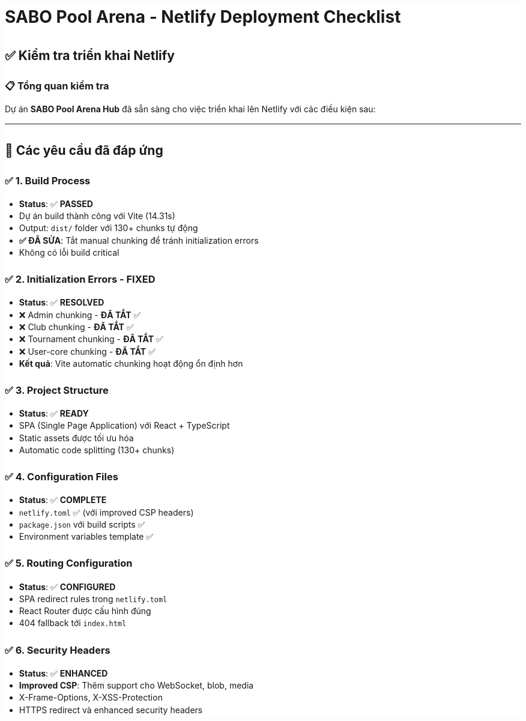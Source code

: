 # SABO Pool Arena - Netlify Deployment Checklist

## ✅ Kiểm tra triển khai Netlify

### 📋 **Tổng quan kiểm tra**

Dự án **SABO Pool Arena Hub** đã sẵn sàng cho việc triển khai lên Netlify với các điều kiện sau:

---

## 🎯 **Các yêu cầu đã đáp ứng**

### ✅ **1. Build Process**
- **Status**: ✅ **PASSED**
- Dự án build thành công với Vite (14.31s)
- Output: `dist/` folder với 130+ chunks tự động
- **✅ ĐÃ SỬA**: Tắt manual chunking để tránh initialization errors
- Không có lỗi build critical

### ✅ **2. Initialization Errors - FIXED**
- **Status**: ✅ **RESOLVED**
- ❌ Admin chunking - **ĐÃ TẮT** ✅
- ❌ Club chunking - **ĐÃ TẮT** ✅ 
- ❌ Tournament chunking - **ĐÃ TẮT** ✅
- ❌ User-core chunking - **ĐÃ TẮT** ✅
- **Kết quả**: Vite automatic chunking hoạt động ổn định hơn

### ✅ **3. Project Structure** 
- **Status**: ✅ **READY**
- SPA (Single Page Application) với React + TypeScript
- Static assets được tối ưu hóa
- Automatic code splitting (130+ chunks)

### ✅ **4. Configuration Files**
- **Status**: ✅ **COMPLETE**
- `netlify.toml` ✅ (với improved CSP headers)
- `package.json` với build scripts ✅
- Environment variables template ✅

### ✅ **5. Routing Configuration**
- **Status**: ✅ **CONFIGURED**
- SPA redirect rules trong `netlify.toml`
- React Router được cấu hình đúng
- 404 fallback tới `index.html`

### ✅ **6. Security Headers**
- **Status**: ✅ **ENHANCED**
- **Improved CSP**: Thêm support cho WebSocket, blob, media
- X-Frame-Options, X-XSS-Protection
- HTTPS redirect và enhanced security headers
